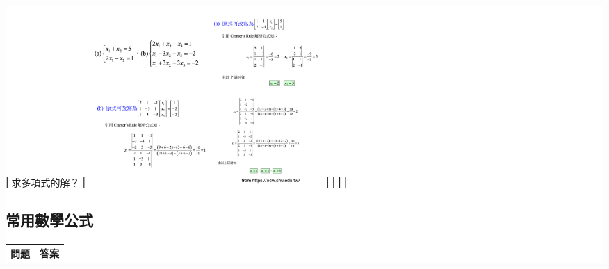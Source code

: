 | 求多項式的解？     | <img src="readme.assets/截圖 2023-03-15 下午11.17.32.png" alt="截圖 2023-03-15 下午11.17.32" style="zoom: 33%;" /> |
|                    |                                                              |

## 常用數學公式

| 問題                                                         | 答案                                                         |
| ------------------------------------------------------------ | ------------------------------------------------------------ |